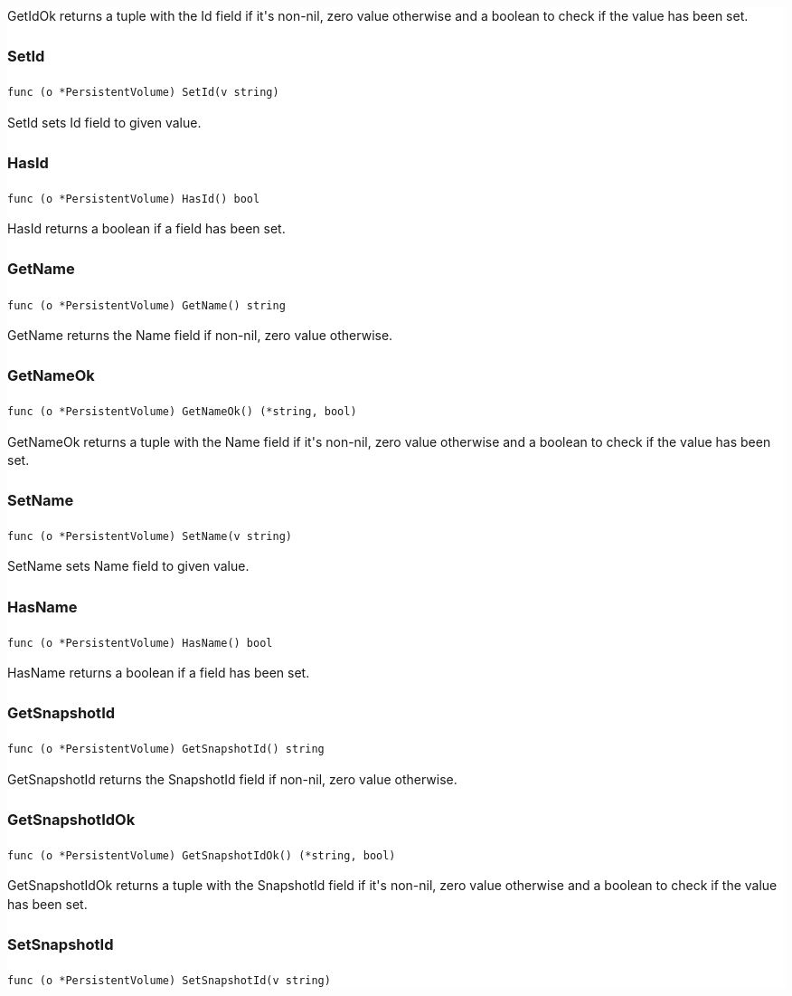 GetIdOk returns a tuple with the Id field if it's non-nil, zero value otherwise
and a boolean to check if the value has been set.

### SetId

`func (o *PersistentVolume) SetId(v string)`

SetId sets Id field to given value.

### HasId

`func (o *PersistentVolume) HasId() bool`

HasId returns a boolean if a field has been set.

### GetName

`func (o *PersistentVolume) GetName() string`

GetName returns the Name field if non-nil, zero value otherwise.

### GetNameOk

`func (o *PersistentVolume) GetNameOk() (*string, bool)`

GetNameOk returns a tuple with the Name field if it's non-nil, zero value otherwise
and a boolean to check if the value has been set.

### SetName

`func (o *PersistentVolume) SetName(v string)`

SetName sets Name field to given value.

### HasName

`func (o *PersistentVolume) HasName() bool`

HasName returns a boolean if a field has been set.

### GetSnapshotId

`func (o *PersistentVolume) GetSnapshotId() string`

GetSnapshotId returns the SnapshotId field if non-nil, zero value otherwise.

### GetSnapshotIdOk

`func (o *PersistentVolume) GetSnapshotIdOk() (*string, bool)`

GetSnapshotIdOk returns a tuple with the SnapshotId field if it's non-nil, zero value otherwise
and a boolean to check if the value has been set.

### SetSnapshotId

`func (o *PersistentVolume) SetSnapshotId(v string)`
